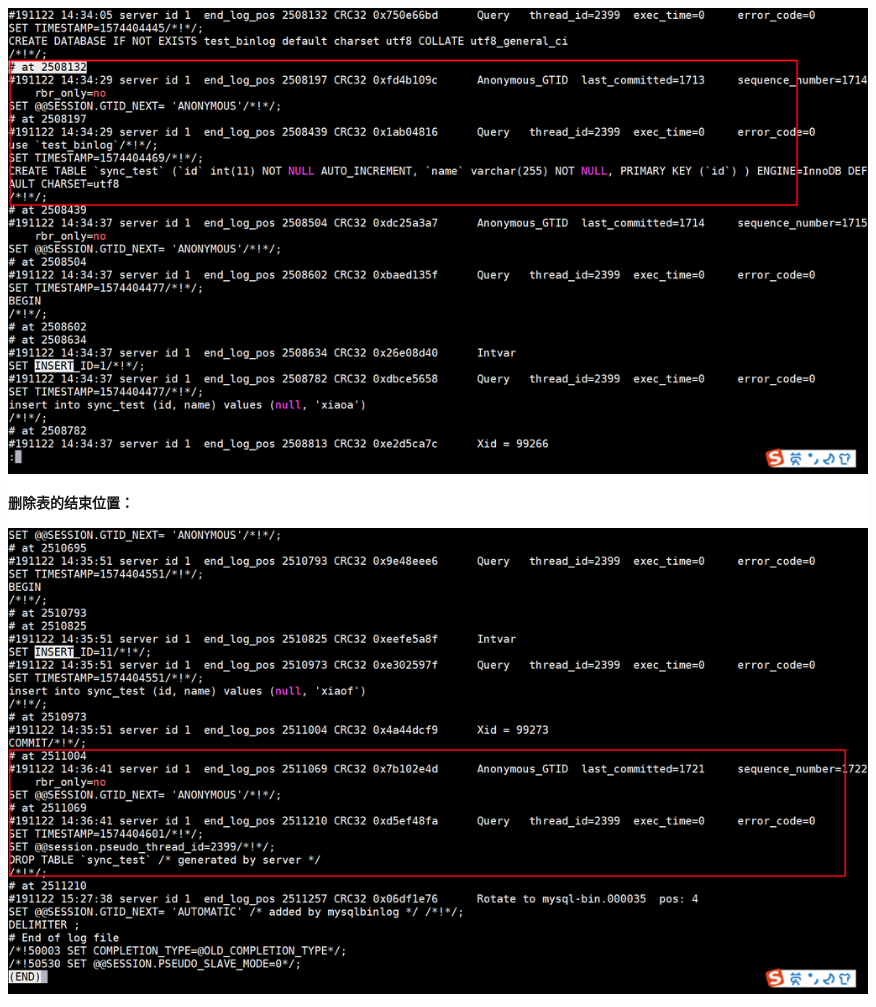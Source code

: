 ​![创建表的开始位置](assets/net-img-1861307-20191124181830281-1061896540-20230808170757-pk72ahq.png)​

**删除表的结束位置：**

​![删除表的结束位置](assets/net-img-1861307-20191124181841418-936533762-20230808170757-weet2pv.png)​
